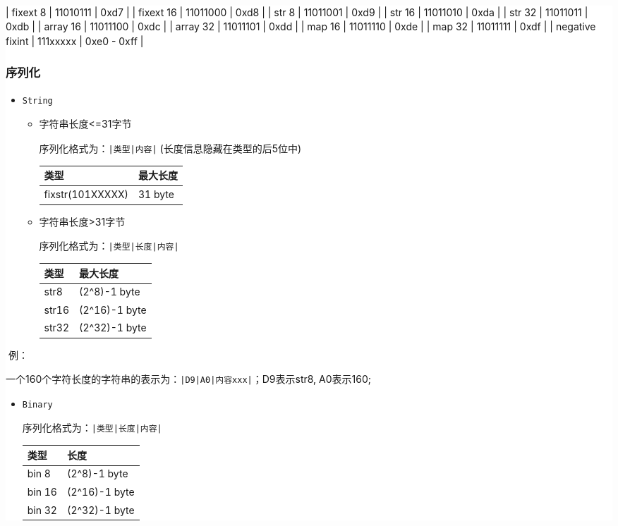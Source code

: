 | fixext 8        | 11010111            | 0xd7                  |
| fixext 16       | 11011000            | 0xd8                  |
| str 8           | 11011001            | 0xd9                  |
| str 16          | 11011010            | 0xda                  |
| str 32          | 11011011            | 0xdb                  |
| array 16        | 11011100            | 0xdc                  |
| array 32        | 11011101            | 0xdd                  |
| map 16          | 11011110            | 0xde                  |
| map 32          | 11011111            | 0xdf                  |
| negative fixint | 111xxxxx            | 0xe0 - 0xff           |

### 序列化

- `String`

  - 字符串长度<=31字节

    序列化格式为：`|类型|内容|` (长度信息隐藏在类型的后5位中)
    
    | 类型             | 最大长度 |
    | ---------------- | -------- |
    | fixstr(101XXXXX) | 31 byte  |

  - 字符串长度>31字节

    序列化格式为：`|类型|长度|内容|`
    
    | 类型  | 最大长度      |
    | ----- | ------------- |
    | str8  | (2^8)-1 byte  |
    | str16 | (2^16)-1 byte |
    | str32 | (2^32)-1 byte |

​		例：

​		一个160个字符长度的字符串的表示为：`|D9|A0|内容xxx|`；D9表示str8, A0表示160;

- `Binary`

  序列化格式为：`|类型|长度|内容|`


  | 类型   | 长度          |
  | ------ | ------------- |
  | bin 8  | (2^8)-1 byte  |
  | bin 16 | (2^16)-1 byte |
  | bin 32 | (2^32)-1 byte |

